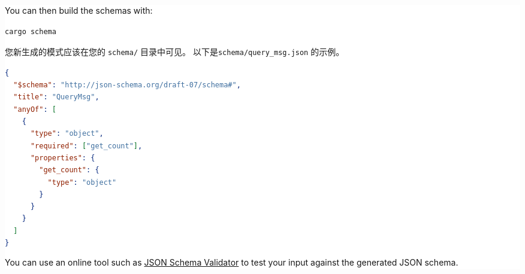 You can then build the schemas with:

```sh
cargo schema
```

您新生成的模式应该在您的 `schema/` 目录中可见。 以下是`schema/query_msg.json` 的示例。 

```json
{
  "$schema": "http://json-schema.org/draft-07/schema#",
  "title": "QueryMsg",
  "anyOf": [
    {
      "type": "object",
      "required": ["get_count"],
      "properties": {
        "get_count": {
          "type": "object"
        }
      }
    }
  ]
}
```

You can use an online tool such as [JSON Schema Validator](https://www.jsonschemavalidator.net/) to test your input against the generated JSON schema.
